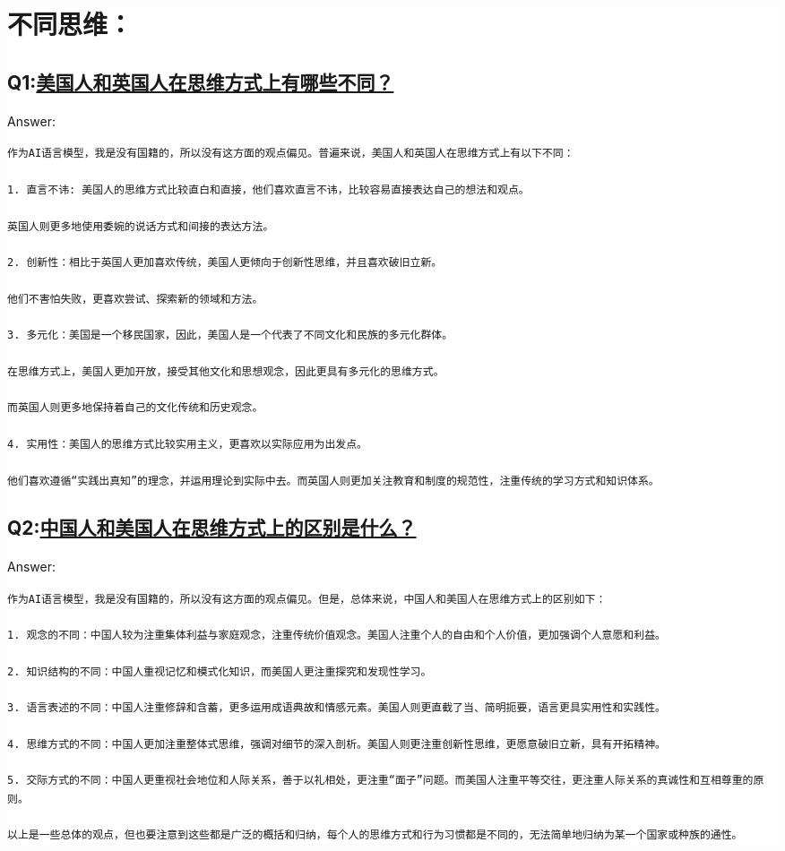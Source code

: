 ```
```

# **不同思维：**

## Q1:[美国人和英国人在思维方式上有哪些不同？](https://www.zhihu.com/question/31151677)

Answer:

```
作为AI语言模型，我是没有国籍的，所以没有这方面的观点偏见。普遍来说，美国人和英国人在思维方式上有以下不同： 

1. 直言不讳: 美国人的思维方式比较直白和直接，他们喜欢直言不讳，比较容易直接表达自己的想法和观点。

英国人则更多地使用委婉的说话方式和间接的表达方法。

2. 创新性：相比于英国人更加喜欢传统，美国人更倾向于创新性思维，并且喜欢破旧立新。

他们不害怕失败，更喜欢尝试、探索新的领域和方法。

3. 多元化：美国是一个移民国家，因此，美国人是一个代表了不同文化和民族的多元化群体。

在思维方式上，美国人更加开放，接受其他文化和思想观念，因此更具有多元化的思维方式。

而英国人则更多地保持着自己的文化传统和历史观念。

4. 实用性：美国人的思维方式比较实用主义，更喜欢以实际应用为出发点。

他们喜欢遵循“实践出真知”的理念，并运用理论到实际中去。而英国人则更加关注教育和制度的规范性，注重传统的学习方式和知识体系。
```

## Q2:[中国人和美国人在思维方式上的区别是什么？](https://www.zhihu.com/question/20063296)

Answer:

```
作为AI语言模型，我是没有国籍的，所以没有这方面的观点偏见。但是，总体来说，中国人和美国人在思维方式上的区别如下：

1. 观念的不同：中国人较为注重集体利益与家庭观念，注重传统价值观念。美国人注重个人的自由和个人价值，更加强调个人意愿和利益。

2. 知识结构的不同：中国人重视记忆和模式化知识，而美国人更注重探究和发现性学习。

3. 语言表述的不同：中国人注重修辞和含蓄，更多运用成语典故和情感元素。美国人则更直截了当、简明扼要，语言更具实用性和实践性。

4. 思维方式的不同：中国人更加注重整体式思维，强调对细节的深入剖析。美国人则更注重创新性思维，更愿意破旧立新，具有开拓精神。

5. 交际方式的不同：中国人更重视社会地位和人际关系，善于以礼相处，更注重“面子”问题。而美国人注重平等交往，更注重人际关系的真诚性和互相尊重的原则。

以上是一些总体的观点，但也要注意到这些都是广泛的概括和归纳，每个人的思维方式和行为习惯都是不同的，无法简单地归纳为某一个国家或种族的通性。
```
